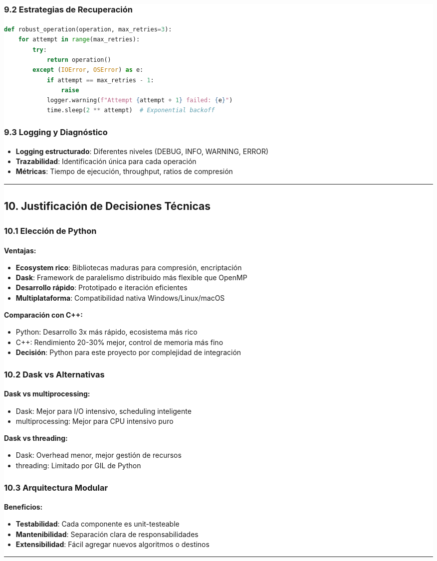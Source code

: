 ### 9.2 Estrategias de Recuperación

```python
def robust_operation(operation, max_retries=3):
    for attempt in range(max_retries):
        try:
            return operation()
        except (IOError, OSError) as e:
            if attempt == max_retries - 1:
                raise
            logger.warning(f"Attempt {attempt + 1} failed: {e}")
            time.sleep(2 ** attempt)  # Exponential backoff
```

### 9.3 Logging y Diagnóstico

- **Logging estructurado**: Diferentes niveles (DEBUG, INFO, WARNING, ERROR)
- **Trazabilidad**: Identificación única para cada operación
- **Métricas**: Tiempo de ejecución, throughput, ratios de compresión

---

## 10. Justificación de Decisiones Técnicas

### 10.1 Elección de Python

**Ventajas:**
- **Ecosystem rico**: Bibliotecas maduras para compresión, encriptación
- **Dask**: Framework de paralelismo distribuido más flexible que OpenMP
- **Desarrollo rápido**: Prototipado e iteración eficientes
- **Multiplataforma**: Compatibilidad nativa Windows/Linux/macOS

**Comparación con C++:**
- Python: Desarrollo 3x más rápido, ecosistema más rico
- C++: Rendimiento 20-30% mejor, control de memoria más fino
- **Decisión**: Python para este proyecto por complejidad de integración

### 10.2 Dask vs Alternativas

**Dask vs multiprocessing:**
- Dask: Mejor para I/O intensivo, scheduling inteligente
- multiprocessing: Mejor para CPU intensivo puro

**Dask vs threading:**
- Dask: Overhead menor, mejor gestión de recursos
- threading: Limitado por GIL de Python

### 10.3 Arquitectura Modular

**Beneficios:**
- **Testabilidad**: Cada componente es unit-testeable
- **Mantenibilidad**: Separación clara de responsabilidades
- **Extensibilidad**: Fácil agregar nuevos algoritmos o destinos

---